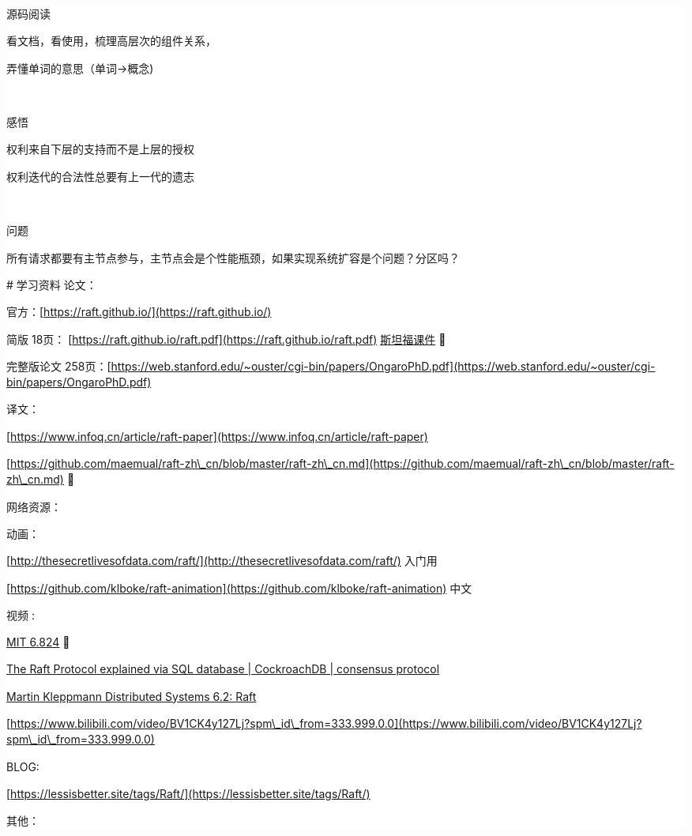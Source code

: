 源码阅读

看文档，看使用，梳理高层次的组件关系，

弄懂单词的意思（单词->概念)

​

感悟

权利来自下层的支持而不是上层的授权

权利迭代的合法性总要有上一代的遗志

​

问题

所有请求都要有主节点参与，主节点会是个性能瓶颈，如果实现系统扩容是个问题？分区吗？

\# 学习资料
论文：

官方：[https://raft.github.io/](https://raft.github.io/)

简版 18页： [https://raft.github.io/raft.pdf](https://raft.github.io/raft.pdf) [斯坦福课件](https://web.stanford.edu/~ouster/cgi-bin/papers/raft-atc14) 🌟

完整版论文 258页：[https://web.stanford.edu/~ouster/cgi-bin/papers/OngaroPhD.pdf](https://web.stanford.edu/~ouster/cgi-bin/papers/OngaroPhD.pdf)

译文：

[https://www.infoq.cn/article/raft-paper](https://www.infoq.cn/article/raft-paper)

[https://github.com/maemual/raft-zh\_cn/blob/master/raft-zh\_cn.md](https://github.com/maemual/raft-zh\_cn/blob/master/raft-zh\_cn.md) 🌟

网络资源：

动画：

[http://thesecretlivesofdata.com/raft/](http://thesecretlivesofdata.com/raft/) 入门用

[https://github.com/klboke/raft-animation](https://github.com/klboke/raft-animation) 中文

视频 :

[MIT 6.824](https://www.bilibili.com/video/BV1R7411t71W?p=6) 🌟

[The Raft Protocol explained via SQL database \| CockroachDB \| consensus protocol](https://www.youtube.com/watch?v=k5BR9m8o9ec&ab\_channel=CockroachDB)

[Martin Kleppmann Distributed Systems 6.2: Raft](https://www.youtube.com/watch?v=IPnesACYRck&list=PLeKd45zvjcDFUEv\_ohr\_HdUFe97RItdiB&index=18)

[https://www.bilibili.com/video/BV1CK4y127Lj?spm\_id\_from=333.999.0.0](https://www.bilibili.com/video/BV1CK4y127Lj?spm\_id\_from=333.999.0.0)

BLOG:

[https://lessisbetter.site/tags/Raft/](https://lessisbetter.site/tags/Raft/)

其他：
